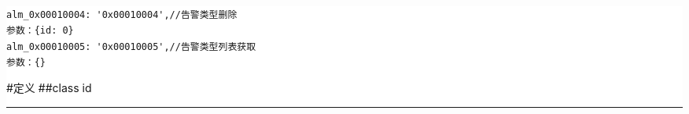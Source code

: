     alm_0x00010004: '0x00010004',//告警类型删除
    参数：{id: 0}
    alm_0x00010005: '0x00010005',//告警类型列表获取
    参数：{}

#定义
##class id

---------------------------------------------------------